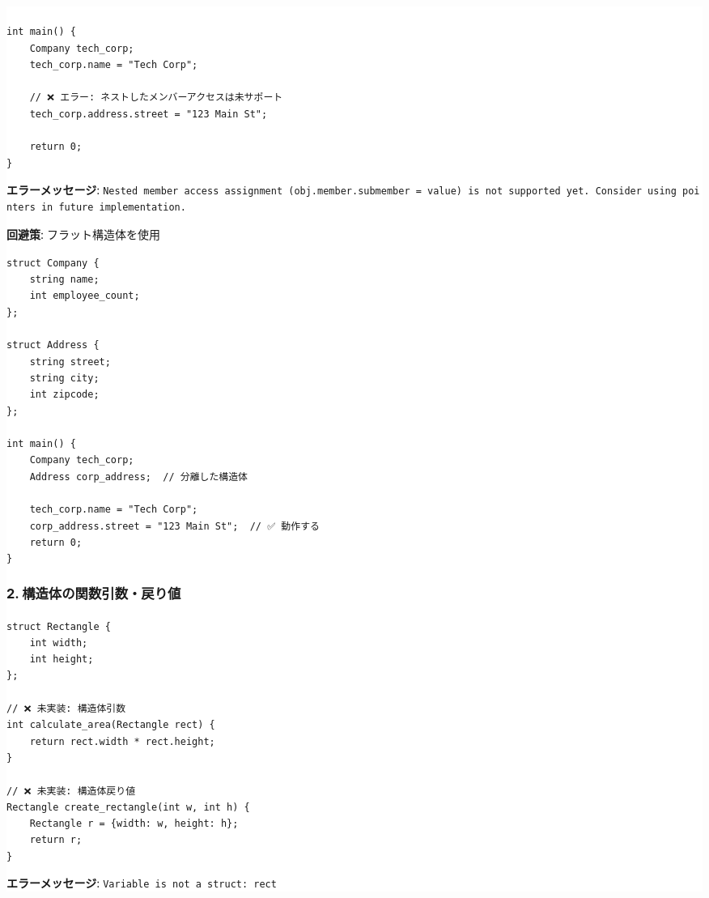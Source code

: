 ```cb

int main() {
    Company tech_corp;
    tech_corp.name = "Tech Corp";
    
    // ❌ エラー: ネストしたメンバーアクセスは未サポート
    tech_corp.address.street = "123 Main St";
    
    return 0;
}
```
**エラーメッセージ**: `Nested member access assignment (obj.member.submember = value) is not supported yet. Consider using pointers in future implementation.`

**回避策**: フラット構造体を使用
```cb
struct Company {
    string name;
    int employee_count;
};

struct Address {
    string street;
    string city;
    int zipcode;
};

int main() {
    Company tech_corp;
    Address corp_address;  // 分離した構造体
    
    tech_corp.name = "Tech Corp";
    corp_address.street = "123 Main St";  // ✅ 動作する
    return 0;
}
```

### 2. 構造体の関数引数・戻り値
```cb
struct Rectangle {
    int width;
    int height;
};

// ❌ 未実装: 構造体引数
int calculate_area(Rectangle rect) {
    return rect.width * rect.height;
}

// ❌ 未実装: 構造体戻り値
Rectangle create_rectangle(int w, int h) {
    Rectangle r = {width: w, height: h};
    return r;
}
```
**エラーメッセージ**: `Variable is not a struct: rect`
